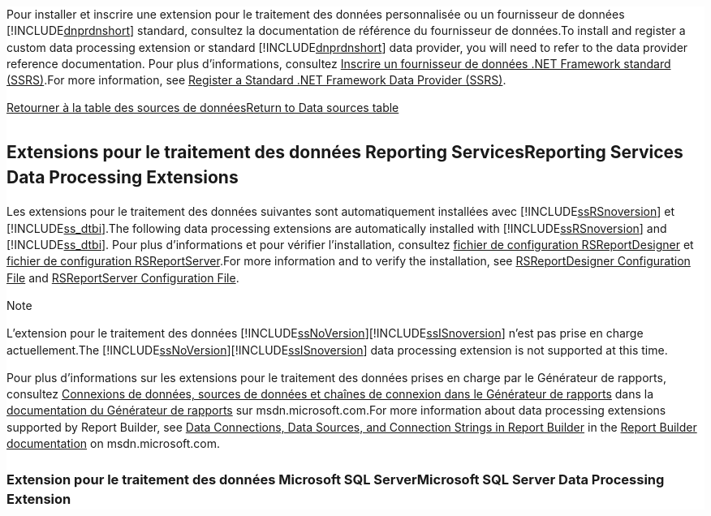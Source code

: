  <span data-ttu-id="06040-390">Pour installer et inscrire une extension pour le traitement des données personnalisée ou un fournisseur de données [!INCLUDE[dnprdnshort](../../includes/dnprdnshort-md.md)] standard, consultez la documentation de référence du fournisseur de données.</span><span class="sxs-lookup"><span data-stu-id="06040-390">To install and register a custom data processing extension or standard [!INCLUDE[dnprdnshort](../../includes/dnprdnshort-md.md)] data provider, you will need to refer to the data provider reference documentation.</span></span> <span data-ttu-id="06040-391">Pour plus d’informations, consultez [Inscrire un fournisseur de données .NET Framework standard &#40;SSRS&#41;](register-a-standard-net-framework-data-provider-ssrs.md).</span><span class="sxs-lookup"><span data-stu-id="06040-391">For more information, see [Register a Standard .NET Framework Data Provider &#40;SSRS&#41;](register-a-standard-net-framework-data-provider-ssrs.md).</span></span>  
  
 [<span data-ttu-id="06040-392">Retourner à la table des sources de données</span><span class="sxs-lookup"><span data-stu-id="06040-392">Return to Data sources table</span></span>](#DataSourcesTable)  
  
## <a name="reporting-services-data-processing-extensions"></a><span data-ttu-id="06040-393">Extensions pour le traitement des données Reporting Services</span><span class="sxs-lookup"><span data-stu-id="06040-393">Reporting Services Data Processing Extensions</span></span>  
 <span data-ttu-id="06040-394">Les extensions pour le traitement des données suivantes sont automatiquement installées avec [!INCLUDE[ssRSnoversion](../../includes/ssrsnoversion-md.md)] et [!INCLUDE[ss_dtbi](../../includes/ss-dtbi-md.md)].</span><span class="sxs-lookup"><span data-stu-id="06040-394">The following data processing extensions are automatically installed with [!INCLUDE[ssRSnoversion](../../includes/ssrsnoversion-md.md)] and [!INCLUDE[ss_dtbi](../../includes/ss-dtbi-md.md)].</span></span> <span data-ttu-id="06040-395">Pour plus d’informations et pour vérifier l’installation, consultez [fichier de configuration RSReportDesigner](../report-server/rsreportdesigner-configuration-file.md) et [fichier de configuration RSReportServer](../report-server/rsreportserver-config-configuration-file.md).</span><span class="sxs-lookup"><span data-stu-id="06040-395">For more information and to verify the installation, see [RSReportDesigner Configuration File](../report-server/rsreportdesigner-configuration-file.md) and [RSReportServer Configuration File](../report-server/rsreportserver-config-configuration-file.md).</span></span>  
  
> [!NOTE]  
>  <span data-ttu-id="06040-396">L’extension pour le traitement des données [!INCLUDE[ssNoVersion](../../includes/ssnoversion-md.md)][!INCLUDE[ssISnoversion](../../includes/ssisnoversion-md.md)] n’est pas prise en charge actuellement.</span><span class="sxs-lookup"><span data-stu-id="06040-396">The [!INCLUDE[ssNoVersion](../../includes/ssnoversion-md.md)][!INCLUDE[ssISnoversion](../../includes/ssisnoversion-md.md)] data processing extension is not supported at this time.</span></span>  
  
 <span data-ttu-id="06040-397">Pour plus d’informations sur les extensions pour le traitement des données prises en charge par le Générateur de rapports, consultez [Connexions de données, sources de données et chaînes de connexion dans le Générateur de rapports](../data-connections-data-sources-and-connection-strings-in-report-builder.md) dans la [documentation du Générateur de rapports](https://go.microsoft.com/fwlink/?LinkId=154494) sur msdn.microsoft.com.</span><span class="sxs-lookup"><span data-stu-id="06040-397">For more information about data processing extensions supported by Report Builder, see [Data Connections, Data Sources, and Connection Strings in Report Builder](../data-connections-data-sources-and-connection-strings-in-report-builder.md) in the [Report Builder documentation](https://go.microsoft.com/fwlink/?LinkId=154494) on msdn.microsoft.com.</span></span>  
  
###  <a name="microsoft-sql-server-data-processing-extension"></a><a name="MicrosoftSQLServer"></a> <span data-ttu-id="06040-398">Extension pour le traitement des données Microsoft SQL Server</span><span class="sxs-lookup"><span data-stu-id="06040-398">Microsoft SQL Server Data Processing Extension</span></span>  